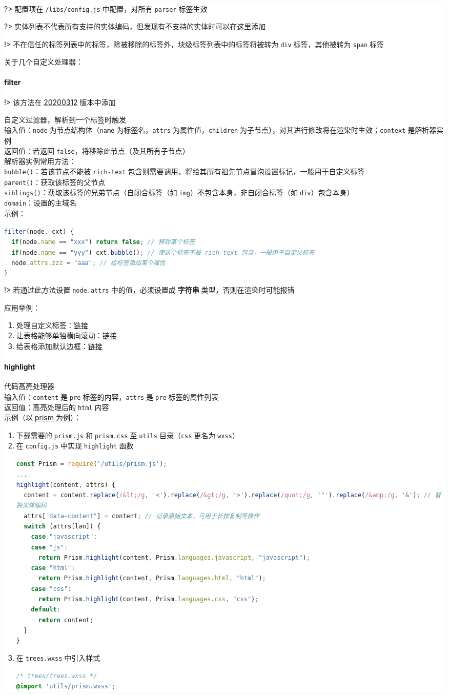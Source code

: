 ?> 配置项在 `/libs/config.js` 中配置，对所有 `parser` 标签生效  

?> 实体列表不代表所有支持的实体编码，但发现有不支持的实体时可以在这里添加  

!> 不在信任的标签列表中的标签，除被移除的标签外，块级标签列表中的标签将被转为 `div` 标签，其他被转为 `span` 标签

关于几个自定义处理器：  

#### filter ####  

!> 该方法在 [20200312](/changelog#_20200312) 版本中添加  

自定义过滤器，解析到一个标签时触发  
输入值：`node` 为节点结构体（`name` 为标签名，`attrs` 为属性值，`children` 为子节点），对其进行修改将在渲染时生效；`context` 是解析器实例  
返回值：若返回 `false`，将移除此节点（及其所有子节点）  
解析器实例常用方法：  
`bubble()`：若该节点不能被 `rich-text` 包含则需要调用，将给其所有祖先节点冒泡设置标记，一般用于自定义标签  
`parent()`：获取该标签的父节点  
`siblings()`：获取该标签的兄弟节点（自闭合标签（如 `img`）不包含本身，非自闭合标签（如 `div`）包含本身）  
`domain`：设置的主域名  
示例：  
```javascript
filter(node, cxt) {
  if(node.name == "xxx") return false; // 移除某个标签
  if(node.name == "yyy") cxt.bubble(); // 使这个标签不被 rich-text 包含，一般用于自定义标签
  node.attrs.zzz = "aaa"; // 给标签添加某个属性
}
```

!> 若通过此方法设置 `node.attrs` 中的值，必须设置成 **字符串** 类型，否则在渲染时可能报错  

应用举例：  
1. 处理自定义标签：[链接](#添加一个自定义标签)  
2. 让表格能够单独横向滚动：[链接](/question#表格无法单独滚动)  
3. 给表格添加默认边框：[链接](/question#表格没有边框)

#### highlight ####  
代码高亮处理器  
输入值：`content` 是 `pre` 标签的内容，`attrs` 是 `pre` 标签的属性列表  
返回值：高亮处理后的 `html` 内容  
示例（以 [prism](https://prismjs.com/) 为例）：  
1. 下载需要的 `prism.js` 和 `prism.css` 至 `utils` 目录（`css` 更名为 `wxss`）  
2. 在 `config.js` 中实现 `highlight` 函数  
   ```javascript
   const Prism = require('/utils/prism.js');
   ...
   highlight(content, attrs) {
     content = content.replace(/&lt;/g, '<').replace(/&gt;/g, '>').replace(/quot;/g, '"').replace(/&amp;/g, '&'); // 替换实体编码
     attrs["data-content"] = content; // 记录原始文本，可用于长按复制等操作
     switch (attrs[lan]) {
       case "javascript":
       case "js":
         return Prism.highlight(content, Prism.languages.javascript, "javascript");
       case "html":
         return Prism.highlight(content, Prism.languages.html, "html");
       case "css":
         return Prism.highlight(content, Prism.languages.css, "css");
       default:
         return content;
     }
   }  
   ```
3. 在 `trees.wxss` 中引入样式
   ```css
   /* trees/trees.wxss */
   @import 'utils/prism.wxss';
   ```